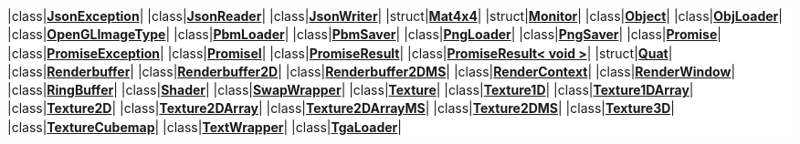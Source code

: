 |class|[**JsonException**](classffw_1_1_json_exception.md)|
|class|[**JsonReader**](classffw_1_1_json_reader.md)|
|class|[**JsonWriter**](classffw_1_1_json_writer.md)|
|struct|[**Mat4x4**](structffw_1_1_mat4x4.md)|
|struct|[**Monitor**](structffw_1_1_monitor.md)|
|class|[**Object**](classffw_1_1_object.md)|
|class|[**ObjLoader**](classffw_1_1_obj_loader.md)|
|class|[**OpenGLImageType**](classffw_1_1_open_g_l_image_type.md)|
|class|[**PbmLoader**](classffw_1_1_pbm_loader.md)|
|class|[**PbmSaver**](classffw_1_1_pbm_saver.md)|
|class|[**PngLoader**](classffw_1_1_png_loader.md)|
|class|[**PngSaver**](classffw_1_1_png_saver.md)|
|class|[**Promise**](classffw_1_1_promise.md)|
|class|[**PromiseException**](classffw_1_1_promise_exception.md)|
|class|[**PromiseI**](classffw_1_1_promise_i.md)|
|class|[**PromiseResult**](classffw_1_1_promise_result.md)|
|class|[**PromiseResult< void >**](classffw_1_1_promise_result_3_01void_01_4.md)|
|struct|[**Quat**](structffw_1_1_quat.md)|
|class|[**Renderbuffer**](classffw_1_1_renderbuffer.md)|
|class|[**Renderbuffer2D**](classffw_1_1_renderbuffer2_d.md)|
|class|[**Renderbuffer2DMS**](classffw_1_1_renderbuffer2_d_m_s.md)|
|class|[**RenderContext**](classffw_1_1_render_context.md)|
|class|[**RenderWindow**](classffw_1_1_render_window.md)|
|class|[**RingBuffer**](classffw_1_1_ring_buffer.md)|
|class|[**Shader**](classffw_1_1_shader.md)|
|class|[**SwapWrapper**](classffw_1_1_swap_wrapper.md)|
|class|[**Texture**](classffw_1_1_texture.md)|
|class|[**Texture1D**](classffw_1_1_texture1_d.md)|
|class|[**Texture1DArray**](classffw_1_1_texture1_d_array.md)|
|class|[**Texture2D**](classffw_1_1_texture2_d.md)|
|class|[**Texture2DArray**](classffw_1_1_texture2_d_array.md)|
|class|[**Texture2DArrayMS**](classffw_1_1_texture2_d_array_m_s.md)|
|class|[**Texture2DMS**](classffw_1_1_texture2_d_m_s.md)|
|class|[**Texture3D**](classffw_1_1_texture3_d.md)|
|class|[**TextureCubemap**](classffw_1_1_texture_cubemap.md)|
|class|[**TextWrapper**](classffw_1_1_text_wrapper.md)|
|class|[**TgaLoader**](classffw_1_1_tga_loader.md)|